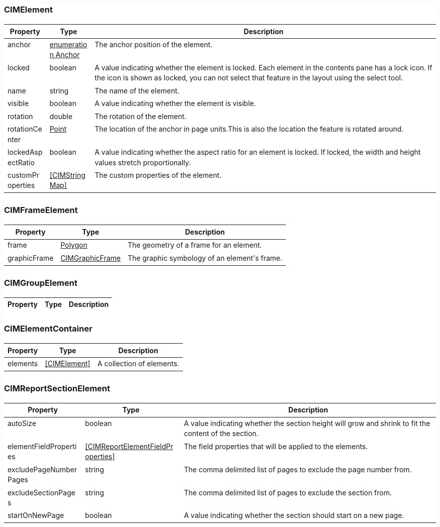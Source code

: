 
### CIMElement 

|Property | Type | Description | 
|---------|--------|--------|
| anchor | [enumeration Anchor](CIMLayout.md#enumeration-anchor) | The anchor position of the element. 
| locked | boolean | A value indicating whether the element is locked. Each element in the contents pane has a lock icon. If the icon is shown as locked, you can not select that feature in the layout using the select tool. 
| name | string | The name of the element. 
| visible | boolean | A value indicating whether the element is visible. 
| rotation | double | The rotation of the element. 
| rotationCenter | [Point](ExternalReferences.md#point) | The location of the anchor in page units.This is also the location the feature is rotated around. 
| lockedAspectRatio | boolean | A value indicating whether the aspect ratio for an element is locked. If locked, the width and height values stretch proportionally. 
| customProperties | [[CIMStringMap]](CIMRenderers.md#cimstringmap) | The custom properties of the element. 


### CIMFrameElement 

|Property | Type | Description | 
|---------|--------|--------|
| frame | [Polygon](ExternalReferences.md#polygon) | The geometry of a frame for an element. 
| graphicFrame | [CIMGraphicFrame](CIMGraphics.md#cimgraphicframe) | The graphic symbology of an element's frame. 


### CIMGroupElement 

|Property | Type | Description | 
|---------|--------|--------|


### CIMElementContainer 

|Property | Type | Description | 
|---------|--------|--------|
| elements | [[CIMElement]](Types.md#element) | A collection of elements. 


### CIMReportSectionElement 

|Property | Type | Description | 
|---------|--------|--------|
| autoSize | boolean | A value indicating whether the section height will grow and shrink to fit the content of the section. 
| elementFieldProperties | [[CIMReportElementFieldProperties]](CIMLayout.md#cimreportelementfieldproperties) | The field properties that will be applied to the elements. 
| excludePageNumberPages | string | The comma delimited list of pages to exclude the page number from. 
| excludeSectionPages | string | The comma delimited list of pages to exclude the section from. 
| startOnNewPage | boolean | A value indicating whether the section should start on a new page. 
